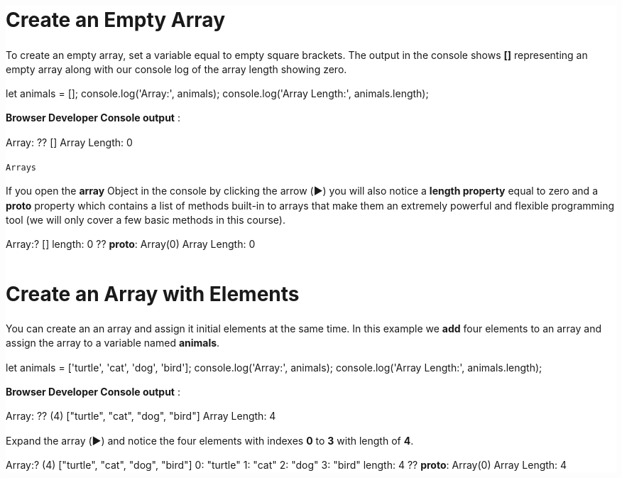 # Create an Empty Array

To create an empty array, set a variable equal to empty square brackets. The output in the console
shows **[]** representing an empty array along with our console log of the array length showing zero.

let animals = [];
console.log('Array:', animals);
console.log('Array Length:', animals.length);

**Browser Developer Console output** :

Array: ?? []
Array Length: 0


```
Arrays
```
If you open the **array** Object in the console by clicking the arrow (▶︎) you will also notice a **length
property** equal to zero and a __proto__ property which contains a list of methods built-in to arrays
that make them an extremely powerful and flexible programming tool (we will only cover a few basic
methods in this course).

Array:? []
length: 0
?? __proto__: Array(0)
Array Length: 0

# Create an Array with Elements

You can create an an array and assign it initial elements at the same time. In this example we **add**
four elements to an array and assign the array to a variable named **animals**.

let animals = ['turtle', 'cat', 'dog', 'bird'];
console.log('Array:', animals);
console.log('Array Length:', animals.length);

**Browser Developer Console output** :

Array: ?? (4) ["turtle", "cat", "dog", "bird"]
Array Length: 4

Expand the array (▶︎) and notice the four elements with indexes **0** to **3** with length of **4**.

Array:? (4) ["turtle", "cat", "dog", "bird"]
0: "turtle"
1: "cat"
2: "dog"
3: "bird"
length: 4
?? __proto__: Array(0)
Array Length: 4
